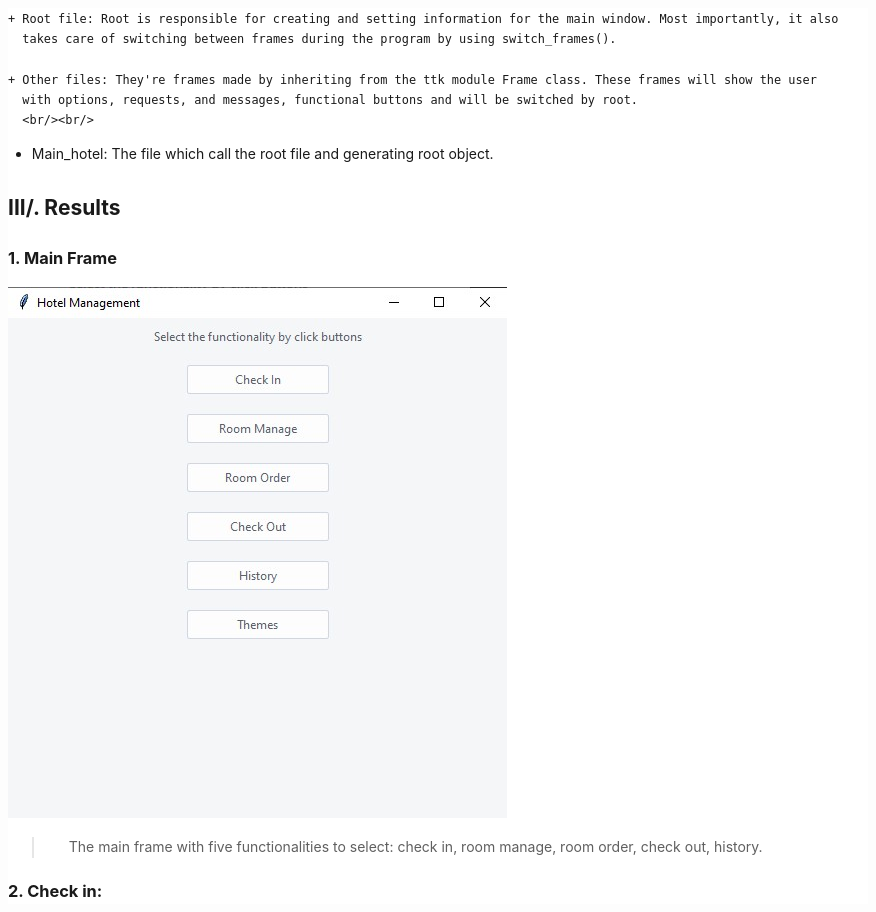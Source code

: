     + Root file: Root is responsible for creating and setting information for the main window. Most importantly, it also
      takes care of switching between frames during the program by using switch_frames().

    + Other files: They're frames made by inheriting from the ttk module Frame class. These frames will show the user
      with options, requests, and messages, functional buttons and will be switched by root.
      <br/><br/>
- Main_hotel: The file which call the root file and generating root object.

## III/. Results <a name="results"></a>

### 1. Main Frame <a name="results1"></a>

![](image/UIstructure1.jpg)

> &ensp;&ensp;&ensp;The main frame with five functionalities to select: check in, room manage, room order, check out, history.

### 2. Check in: <a name="results2"></a>
